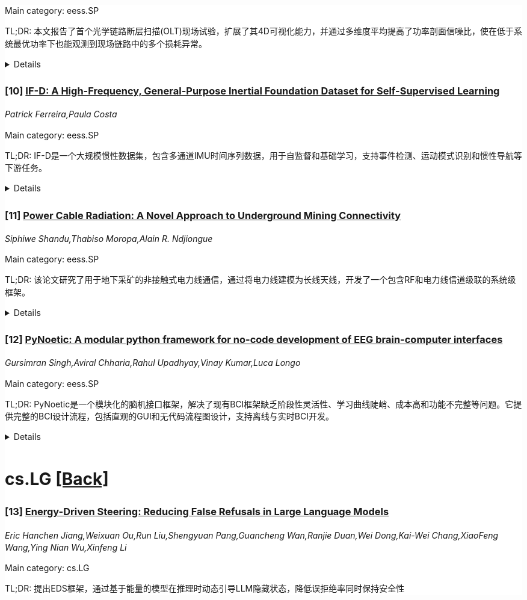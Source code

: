 Main category: eess.SP

TL;DR: 本文报告了首个光学链路断层扫描(OLT)现场试验，扩展了其4D可视化能力，并通过多维度平均提高了功率剖面信噪比，使在低于系统最优功率下也能观测到现场链路中的多个损耗异常。


<details><summary>Details</summary></details>


### [10] [IF-D: A High-Frequency, General-Purpose Inertial Foundation Dataset for Self-Supervised Learning](https://arxiv.org/abs/2510.09539)
*Patrick Ferreira,Paula Costa*

Main category: eess.SP

TL;DR: IF-D是一个大规模惯性数据集，包含多通道IMU时间序列数据，用于自监督和基础学习，支持事件检测、运动模式识别和惯性导航等下游任务。


<details><summary>Details</summary></details>


### [11] [Power Cable Radiation: A Novel Approach to Underground Mining Connectivity](https://arxiv.org/abs/2510.09573)
*Siphiwe Shandu,Thabiso Moropa,Alain R. Ndjiongue*

Main category: eess.SP

TL;DR: 该论文研究了用于地下采矿的非接触式电力线通信，通过将电力线建模为长线天线，开发了一个包含RF和电力线信道级联的系统级框架。


<details><summary>Details</summary></details>


### [12] [PyNoetic: A modular python framework for no-code development of EEG brain-computer interfaces](https://arxiv.org/abs/2509.00670)
*Gursimran Singh,Aviral Chharia,Rahul Upadhyay,Vinay Kumar,Luca Longo*

Main category: eess.SP

TL;DR: PyNoetic是一个模块化的脑机接口框架，解决了现有BCI框架缺乏阶段性灵活性、学习曲线陡峭、成本高和功能不完整等问题。它提供完整的BCI设计流程，包括直观的GUI和无代码流程图设计，支持离线与实时BCI开发。


<details><summary>Details</summary></details>


<div id='cs.LG'></div>

# cs.LG [[Back]](#toc)

### [13] [Energy-Driven Steering: Reducing False Refusals in Large Language Models](https://arxiv.org/abs/2510.08646)
*Eric Hanchen Jiang,Weixuan Ou,Run Liu,Shengyuan Pang,Guancheng Wan,Ranjie Duan,Wei Dong,Kai-Wei Chang,XiaoFeng Wang,Ying Nian Wu,Xinfeng Li*

Main category: cs.LG

TL;DR: 提出EDS框架，通过基于能量的模型在推理时动态引导LLM隐藏状态，降低误拒绝率同时保持安全性
